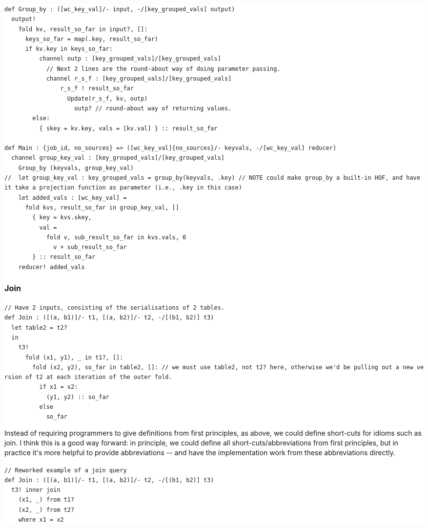 ```
def Group_by : ([wc_key_val]/- input, -/[key_grouped_vals] output)
  output!
    fold kv, result_so_far in input?, []:
      keys_so_far = map(.key, result_so_far)
      if kv.key in keys_so_far:
          channel outp : [key_grouped_vals]/[key_grouped_vals]
            // Next 2 lines are the round-about way of doing parameter passing.
            channel r_s_f : [key_grouped_vals]/[key_grouped_vals]
                r_s_f ! result_so_far
                  Update(r_s_f, kv, outp)
                    outp? // round-about way of returning values.
        else:
          { skey = kv.key, vals = [kv.val] } :: result_so_far

def Main : {job_id, no_sources} => ([wc_key_val]{no_sources}/- keyvals, -/[wc_key_val] reducer)
  channel group_key_val : [key_grouped_vals]/[key_grouped_vals]
    Group_by (keyvals, group_key_val)
//  let group_key_val : key_grouped_vals = group_by(keyvals, .key) // NOTE could make group_by a built-in HOF, and have it take a projection function as parameter (i.e., .key in this case)
    let added_vals : [wc_key_val] =
      fold kvs, result_so_far in group_key_val, []
        { key = kvs.skey,
          val =
            fold v, sub_result_so_far in kvs.vals, 0
              v + sub_result_so_far
        } :: result_so_far
    reducer! added_vals
```

### Join
```
// Have 2 inputs, consisting of the serialisations of 2 tables.
def Join : ([(a, b1)]/- t1, [(a, b2)]/- t2, -/[(b1, b2)] t3)
  let table2 = t2?
  in
    t3!
      fold (x1, y1), _ in t1?, []:
        fold (x2, y2), so_far in table2, []: // we must use table2, not t2? here, otherwise we'd be pulling out a new version of t2 at each iteration of the outer fold.
          if x1 = x2:
            (y1, y2) :: so_far
          else
            so_far
```
Instead of requiring programmers to give definitions from first principles, as above, we could define short-cuts for idioms such as join. I think this is a good way forward: in principle, we could define all short-cuts/abbreviations from first principles, but in practice it's more helpful to provide abbreviations -- and have the implementation work from these abbreviations directly.

```
// Reworked example of a join query
def Join : ([(a, b1)]/- t1, [(a, b2)]/- t2, -/[(b1, b2)] t3)
  t3! inner join
    (x1, _) from t1?
    (x2, _) from t2?
    where x1 = x2
```
